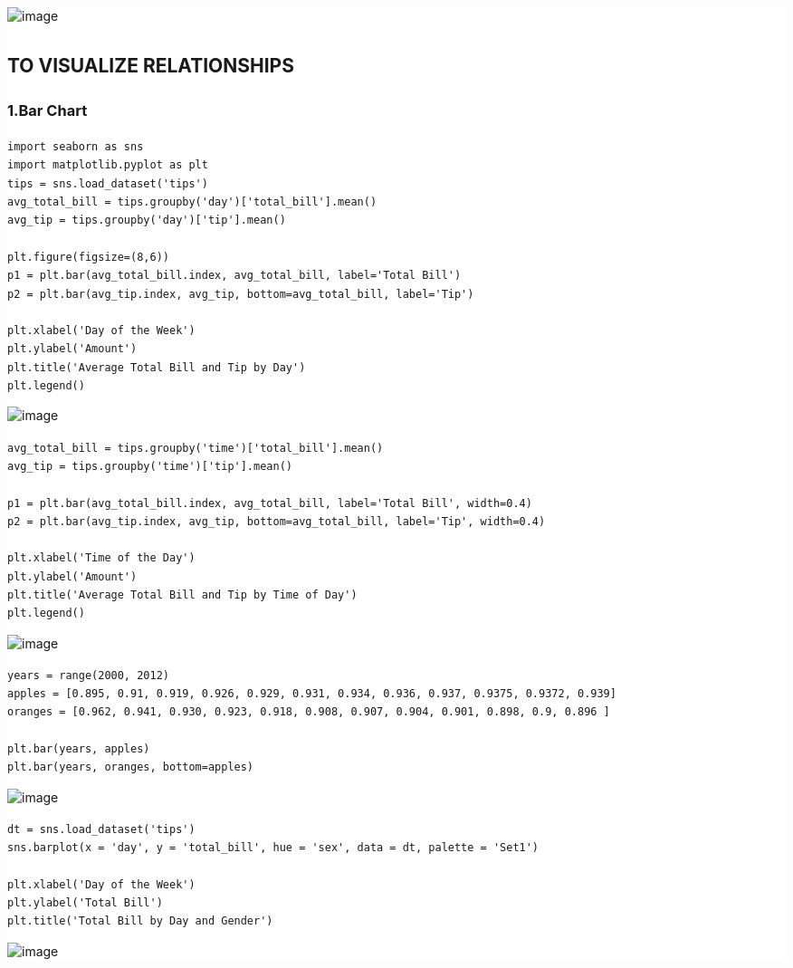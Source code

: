 ![image](https://github.com/Prasannalakshmiganesan/EXNO-6-DS/assets/118610231/c284b5ce-ac06-419d-ba83-58016c830989)


## TO VISUALIZE RELATIONSHIPS
### 1.Bar Chart
```
import seaborn as sns
import matplotlib.pyplot as plt
tips = sns.load_dataset('tips')
avg_total_bill = tips.groupby('day')['total_bill'].mean()
avg_tip = tips.groupby('day')['tip'].mean()

plt.figure(figsize=(8,6))
p1 = plt.bar(avg_total_bill.index, avg_total_bill, label='Total Bill')
p2 = plt.bar(avg_tip.index, avg_tip, bottom=avg_total_bill, label='Tip')

plt.xlabel('Day of the Week')
plt.ylabel('Amount')
plt.title('Average Total Bill and Tip by Day')
plt.legend()
```
![image](https://github.com/Prasannalakshmiganesan/EXNO-6-DS/assets/118610231/5a73105a-a810-44f1-87ba-b5c3d6b38680)

```
avg_total_bill = tips.groupby('time')['total_bill'].mean()
avg_tip = tips.groupby('time')['tip'].mean()

p1 = plt.bar(avg_total_bill.index, avg_total_bill, label='Total Bill', width=0.4)
p2 = plt.bar(avg_tip.index, avg_tip, bottom=avg_total_bill, label='Tip', width=0.4)

plt.xlabel('Time of the Day')
plt.ylabel('Amount')
plt.title('Average Total Bill and Tip by Time of Day')
plt.legend()
```
![image](https://github.com/Prasannalakshmiganesan/EXNO-6-DS/assets/118610231/88e69181-f269-4caf-8585-081405c62bd8)

```
years = range(2000, 2012)
apples = [0.895, 0.91, 0.919, 0.926, 0.929, 0.931, 0.934, 0.936, 0.937, 0.9375, 0.9372, 0.939]
oranges = [0.962, 0.941, 0.930, 0.923, 0.918, 0.908, 0.907, 0.904, 0.901, 0.898, 0.9, 0.896 ]

plt.bar(years, apples)
plt.bar(years, oranges, bottom=apples)
```
![image](https://github.com/Prasannalakshmiganesan/EXNO-6-DS/assets/118610231/934eca71-26f6-4b0b-a08a-ec5542827db9)

```
dt = sns.load_dataset('tips')
sns.barplot(x = 'day', y = 'total_bill', hue = 'sex', data = dt, palette = 'Set1')

plt.xlabel('Day of the Week')
plt.ylabel('Total Bill')
plt.title('Total Bill by Day and Gender')
```
![image](https://github.com/Prasannalakshmiganesan/EXNO-6-DS/assets/118610231/e342e20b-f3fe-4826-a70c-921fc5050d8e)
